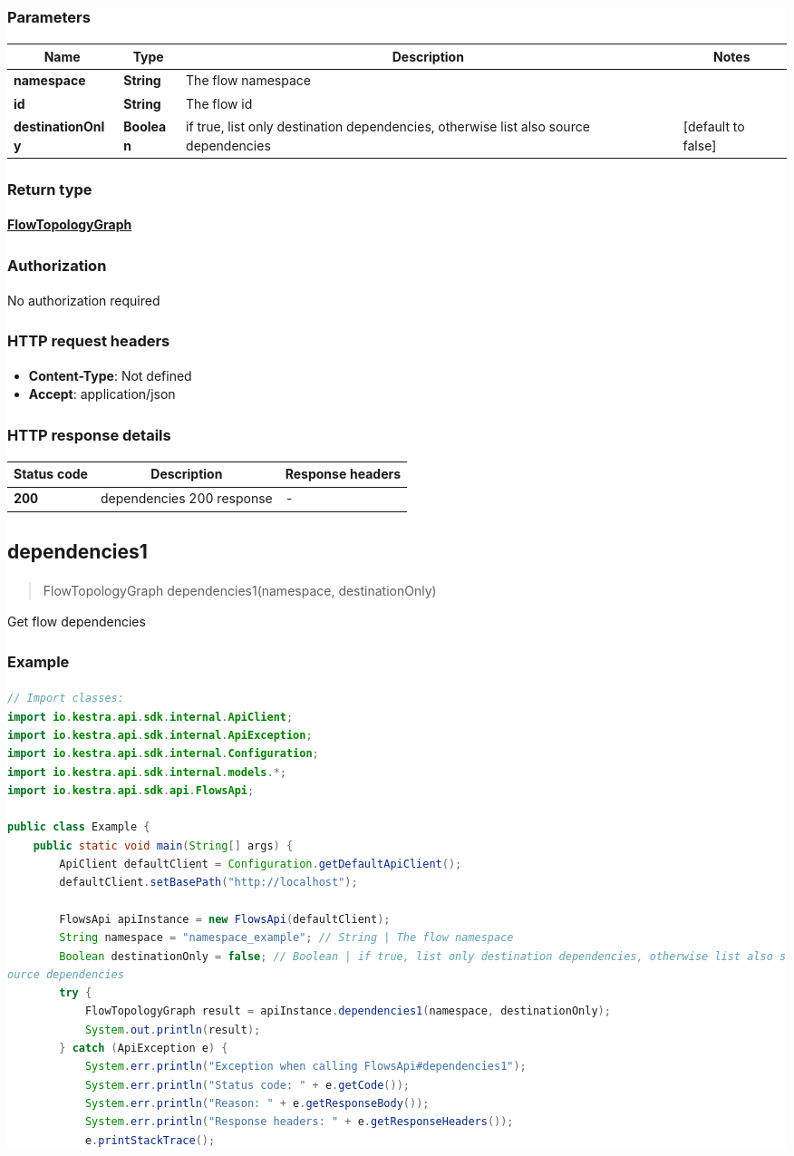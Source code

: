 ### Parameters


| Name | Type | Description  | Notes |
|------------- | ------------- | ------------- | -------------|
| **namespace** | **String**| The flow namespace | |
| **id** | **String**| The flow id | |
| **destinationOnly** | **Boolean**| if true, list only destination dependencies, otherwise list also source dependencies | [default to false] |

### Return type

[**FlowTopologyGraph**](FlowTopologyGraph.md)

### Authorization

No authorization required

### HTTP request headers

- **Content-Type**: Not defined
- **Accept**: application/json


### HTTP response details
| Status code | Description | Response headers |
|-------------|-------------|------------------|
| **200** | dependencies 200 response |  -  |


## dependencies1

> FlowTopologyGraph dependencies1(namespace, destinationOnly)

Get flow dependencies

### Example

```java
// Import classes:
import io.kestra.api.sdk.internal.ApiClient;
import io.kestra.api.sdk.internal.ApiException;
import io.kestra.api.sdk.internal.Configuration;
import io.kestra.api.sdk.internal.models.*;
import io.kestra.api.sdk.api.FlowsApi;

public class Example {
    public static void main(String[] args) {
        ApiClient defaultClient = Configuration.getDefaultApiClient();
        defaultClient.setBasePath("http://localhost");

        FlowsApi apiInstance = new FlowsApi(defaultClient);
        String namespace = "namespace_example"; // String | The flow namespace
        Boolean destinationOnly = false; // Boolean | if true, list only destination dependencies, otherwise list also source dependencies
        try {
            FlowTopologyGraph result = apiInstance.dependencies1(namespace, destinationOnly);
            System.out.println(result);
        } catch (ApiException e) {
            System.err.println("Exception when calling FlowsApi#dependencies1");
            System.err.println("Status code: " + e.getCode());
            System.err.println("Reason: " + e.getResponseBody());
            System.err.println("Response headers: " + e.getResponseHeaders());
            e.printStackTrace();
```